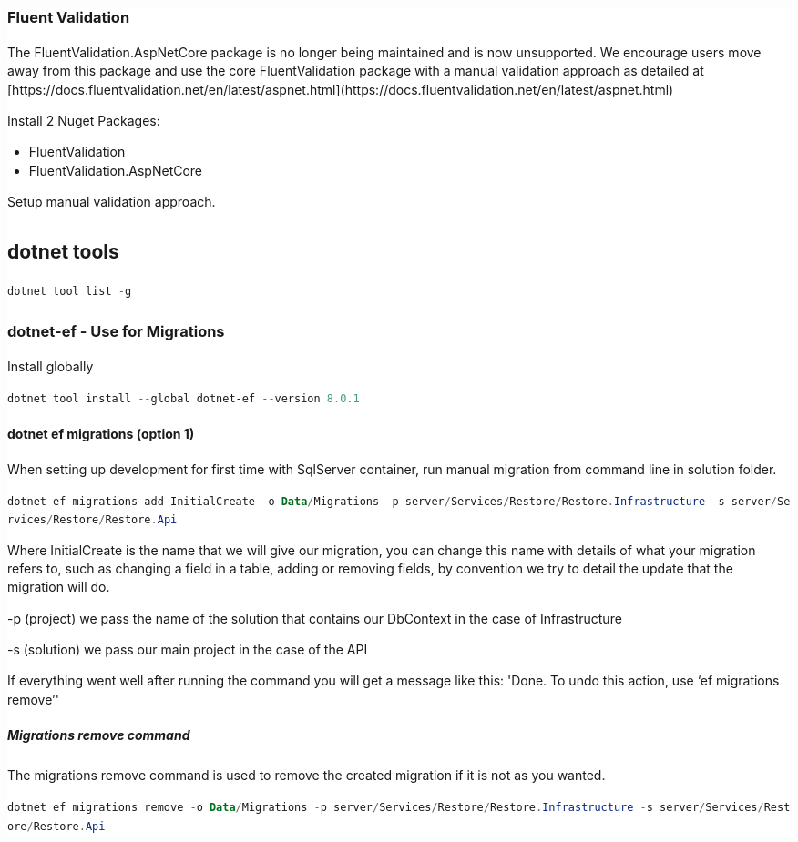 ### Fluent Validation

The FluentValidation.AspNetCore package is no longer being maintained and is now unsupported. We encourage users move away from this package and use the core FluentValidation package with a manual validation approach as detailed at
[https://docs.fluentvalidation.net/en/latest/aspnet.html](https://docs.fluentvalidation.net/en/latest/aspnet.html)

Install 2 Nuget Packages:

- FluentValidation
- FluentValidation.AspNetCore

Setup manual validation approach.

## dotnet tools

```powershell
dotnet tool list -g
```

### dotnet-ef - Use for Migrations

Install globally

```powershell
dotnet tool install --global dotnet-ef --version 8.0.1
```

#### dotnet ef migrations (option 1)

When setting up development for first time with SqlServer container, run manual migration from command line in solution folder.

```powershell
dotnet ef migrations add InitialCreate -o Data/Migrations -p server/Services/Restore/Restore.Infrastructure -s server/Services/Restore/Restore.Api
```

Where InitialCreate is the name that we will give our migration, you can change this name with details of what your migration refers to, such as changing a field in a table, adding or removing fields, by convention we try to detail the update that the migration will do.

-p (project) we pass the name of the solution that contains our DbContext in the case of Infrastructure

-s (solution) we pass our main project in the case of the API

If everything went well after running the command you will get a message like this: 'Done. To undo this action, use ‘ef migrations remove’'

##### Migrations remove command

The migrations remove command is used to remove the created migration if it is not as you wanted.

```powershell
dotnet ef migrations remove -o Data/Migrations -p server/Services/Restore/Restore.Infrastructure -s server/Services/Restore/Restore.Api
```
